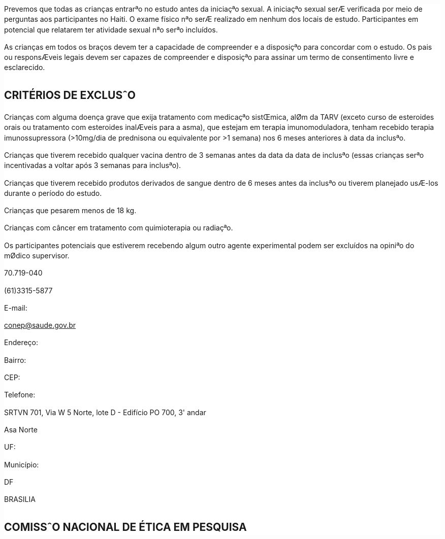 Prevemos que todas as crianças entrarªo no estudo antes da iniciaçªo sexual. A iniciaçªo sexual serÆ verificada por meio de perguntas aos participantes no Haiti. O exame físico nªo serÆ realizado em nenhum dos locais de estudo. Participantes em potencial que relatarem ter atividade sexual nªo serªo incluídos.

As crianças em todos os braços devem ter a capacidade de compreender e a disposiçªo para concordar com o estudo. Os pais ou responsÆveis legais devem ser capazes de compreender e disposiçªo para assinar um termo de consentimento livre e esclarecido.

## CRITÉRIOS DE EXCLUSˆO

Crianças com alguma doença grave que exija tratamento com medicaçªo sistŒmica, alØm da TARV (exceto curso de esteroides orais ou tratamento com esteroides inalÆveis para a asma), que estejam em terapia imunomoduladora, tenham recebido terapia imunossupressora (&gt;10mg/dia de prednisona ou equivalente por &gt;1 semana) nos 6 meses anteriores à data da inclusªo.

Crianças que tiverem recebido qualquer vacina dentro de 3 semanas antes da data da data de inclusªo (essas crianças serªo incentivadas a voltar após 3 semanas para inclusªo).

Crianças que tiverem recebido produtos derivados de sangue dentro de 6 meses antes da inclusªo ou tiverem planejado usÆ-los durante o período do estudo.

Crianças que pesarem menos de 18 kg.

Crianças com câncer em tratamento com quimioterapia ou radiaçªo.

Os participantes potenciais que estiverem recebendo algum outro agente experimental podem ser excluídos na opiniªo do mØdico supervisor.

70.719-040

(61)3315-5877

E-mail:

conep@saude.gov.br

Endereço:

Bairro:

CEP:

Telefone:

SRTVN 701, Via W 5 Norte, lote D - Edifício PO 700, 3' andar

Asa Norte

UF:

Município:

DF

BRASILIA

## COMISSˆO NACIONAL DE ÉTICA EM PESQUISA

